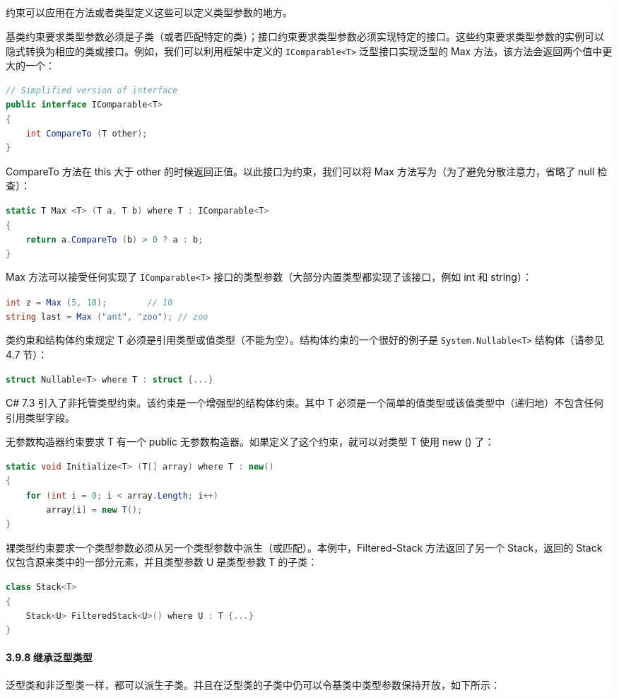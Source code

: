 约束可以应用在方法或者类型定义这些可以定义类型参数的地方。

基类约束要求类型参数必须是子类（或者匹配特定的类）；接口约束要求类型参数必须实现特定的接口。这些约束要求类型参数的实例可以隐式转换为相应的类或接口。例如，我们可以利用框架中定义的 `IComparable<T>` 泛型接口实现泛型的 Max 方法，该方法会返回两个值中更大的一个：

```cs
// Simplified version of interface
public interface IComparable<T>  
{ 
    int CompareTo (T other);
}
```

CompareTo 方法在 this 大于 other 的时候返回正值。以此接口为约束，我们可以将 Max 方法写为（为了避免分散注意力，省略了 null 检查）：

```cs
static T Max <T> (T a, T b) where T : IComparable<T> 
{ 
    return a.CompareTo (b) > 0 ? a : b; 
}
```

Max 方法可以接受任何实现了 `IComparable<T>` 接口的类型参数（大部分内置类型都实现了该接口，例如 int 和 string）：

```cs
int z = Max (5, 10);        // 10
string last = Max ("ant", "zoo"); // zoo
```

类约束和结构体约束规定 T 必须是引用类型或值类型（不能为空）。结构体约束的一个很好的例子是 `System.Nullable<T>` 结构体（请参见 4.7 节）：

```cs
struct Nullable<T> where T : struct {...}
```

C# 7.3 引入了非托管类型约束。该约束是一个增强型的结构体约束。其中 T 必须是一个简单的值类型或该值类型中（递归地）不包含任何引用类型字段。

无参数构造器约束要求 T 有一个 public 无参数构造器。如果定义了这个约束，就可以对类型 T 使用 new () 了：

```cs
static void Initialize<T> (T[] array) where T : new() 
{
    for (int i = 0; i < array.Length; i++)
        array[i] = new T();
}
```

裸类型约束要求一个类型参数必须从另一个类型参数中派生（或匹配）。本例中，Filtered-Stack 方法返回了另一个 Stack，返回的 Stack 仅包含原来类中的一部分元素，并且类型参数 U 是类型参数 T 的子类：

```cs
class Stack<T> 
{ 
    Stack<U> FilteredStack<U>() where U : T {...} 
}
```

#### 3.9.8 继承泛型类型

泛型类和非泛型类一样，都可以派生子类。并且在泛型类的子类中仍可以令基类中类型参数保持开放，如下所示：
